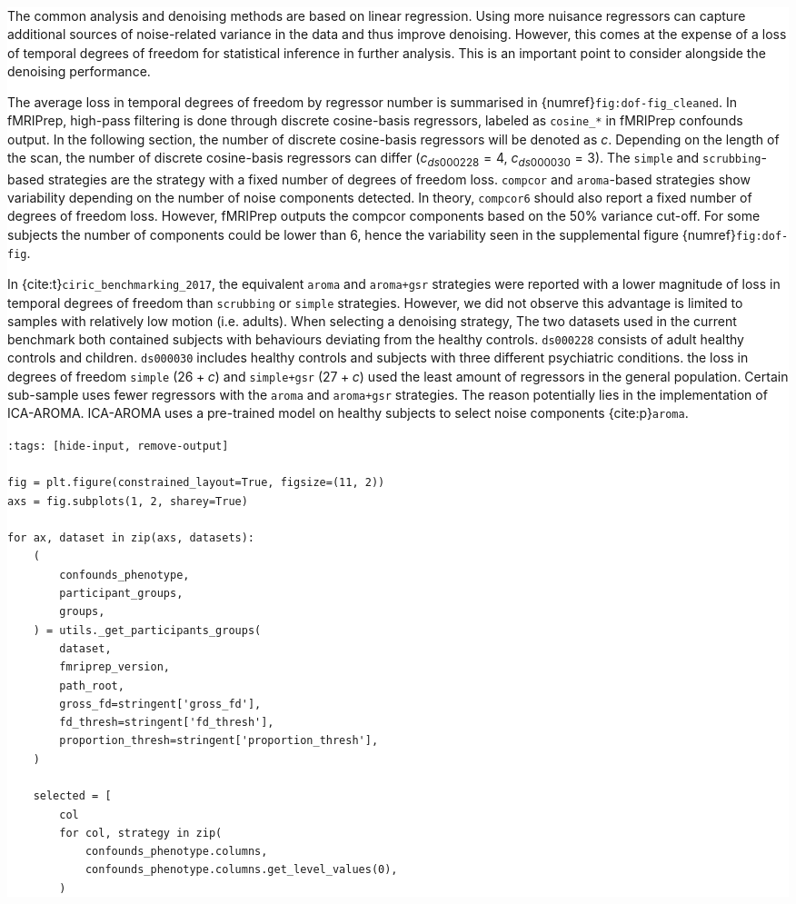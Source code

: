 The common analysis and denoising methods are based on linear regression.
Using more nuisance regressors can capture additional sources of noise-related variance in the data and thus improve denoising.
However, this comes at the expense of a loss of temporal degrees of freedom for statistical inference in further analysis.
This is an important point to consider alongside the denoising performance.

The average loss in temporal degrees of freedom by regressor number is summarised in {numref}`fig:dof-fig_cleaned`.
In fMRIPrep, high-pass filtering is done through discrete cosine-basis regressors, 
labeled as `cosine_*` in fMRIPrep confounds output.
In the following section, the number of discrete cosine-basis regressors will be denoted as $c$. 
Depending on the length of the scan, the number of discrete cosine-basis regressors can differ ($c_{ds000228}=4$, $c_{ds000030}=3$). 
The `simple` and `scrubbing`-based strategies are the strategy with a fixed number of degrees of freedom loss.
`compcor` and `aroma`-based strategies show variability depending on the number of noise components detected.
In theory, `compcor6` should also report a fixed number of degrees of freedom loss.
However, fMRIPrep outputs the compcor components based on the 50% variance cut-off.
For some subjects the number of components could be lower than 6, hence the variability seen in the supplemental figure {numref}`fig:dof-fig`.

In {cite:t}`ciric_benchmarking_2017`, the equivalent `aroma` and `aroma+gsr` strategies were reported with 
a lower magnitude of loss in temporal degrees of freedom than `scrubbing` or `simple` strategies.
However, we did not observe this advantage is limited to samples with relatively low motion (i.e. adults).
When selecting a denoising strategy, 
The two datasets used in the current benchmark both contained subjects with behaviours deviating from the healthy controls.
`ds000228` consists of adult healthy controls and children.
`ds000030` includes healthy controls and subjects with three different psychiatric conditions.
the loss in degrees of freedom `simple` ($26 + c$) and `simple+gsr` ($27 + c$) used the least amount of regressors in the general population.
Certain sub-sample uses fewer regressors with the `aroma` and `aroma+gsr` strategies.
The reason potentially lies in the implementation of ICA-AROMA. 
ICA-AROMA uses a pre-trained model on healthy subjects to select noise components {cite:p}`aroma`.

```{code-cell}
:tags: [hide-input, remove-output]

fig = plt.figure(constrained_layout=True, figsize=(11, 2))
axs = fig.subplots(1, 2, sharey=True)

for ax, dataset in zip(axs, datasets):
    (
        confounds_phenotype,
        participant_groups,
        groups,
    ) = utils._get_participants_groups(
        dataset,
        fmriprep_version,
        path_root,
        gross_fd=stringent['gross_fd'],
        fd_thresh=stringent['fd_thresh'],
        proportion_thresh=stringent['proportion_thresh'],
    )

    selected = [
        col
        for col, strategy in zip(
            confounds_phenotype.columns,
            confounds_phenotype.columns.get_level_values(0),
        )
```